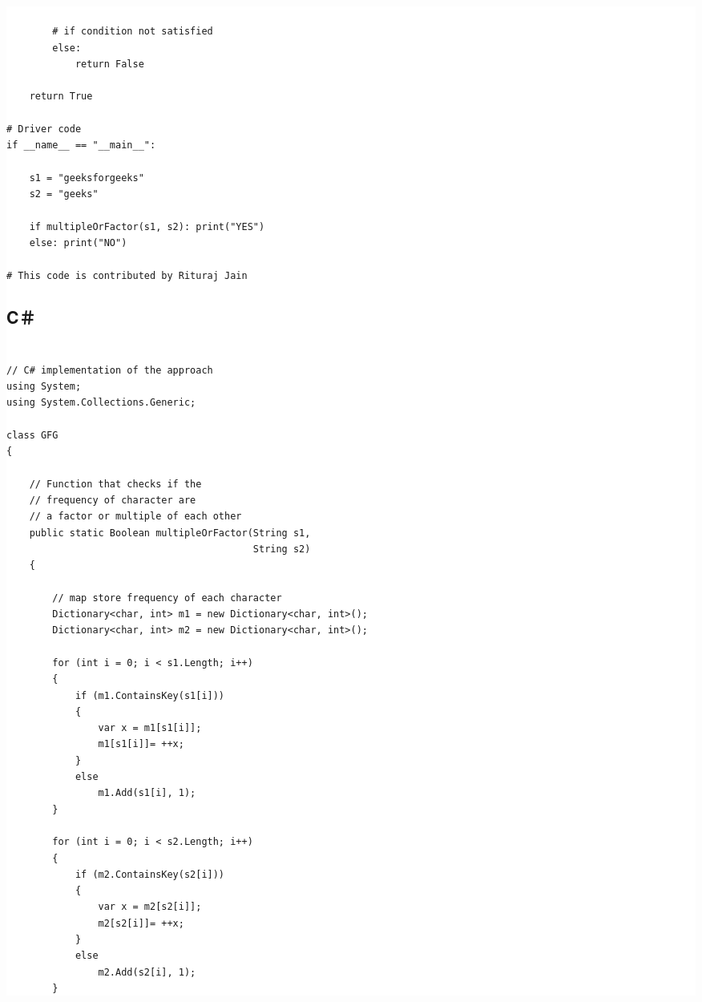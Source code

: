 ```

        # if condition not satisfied  
        else: 
            return False

    return True

# Driver code  
if __name__ == "__main__": 

    s1 = "geeksforgeeks" 
    s2 = "geeks" 

    if multipleOrFactor(s1, s2): print("YES") 
    else: print("NO")  

# This code is contributed by Rituraj Jain 

```

## C＃

```

// C# implementation of the approach 
using System; 
using System.Collections.Generic; 

class GFG  
{ 

    // Function that checks if the  
    // frequency of character are  
    // a factor or multiple of each other 
    public static Boolean multipleOrFactor(String s1,  
                                           String s2) 
    { 

        // map store frequency of each character 
        Dictionary<char, int> m1 = new Dictionary<char, int>(); 
        Dictionary<char, int> m2 = new Dictionary<char, int>(); 

        for (int i = 0; i < s1.Length; i++)  
        { 
            if (m1.ContainsKey(s1[i])) 
            { 
                var x = m1[s1[i]]; 
                m1[s1[i]]= ++x; 
            }  
            else
                m1.Add(s1[i], 1); 
        } 

        for (int i = 0; i < s2.Length; i++) 
        { 
            if (m2.ContainsKey(s2[i]))  
            { 
                var x = m2[s2[i]]; 
                m2[s2[i]]= ++x; 
            }  
            else
                m2.Add(s2[i], 1); 
        } 
```